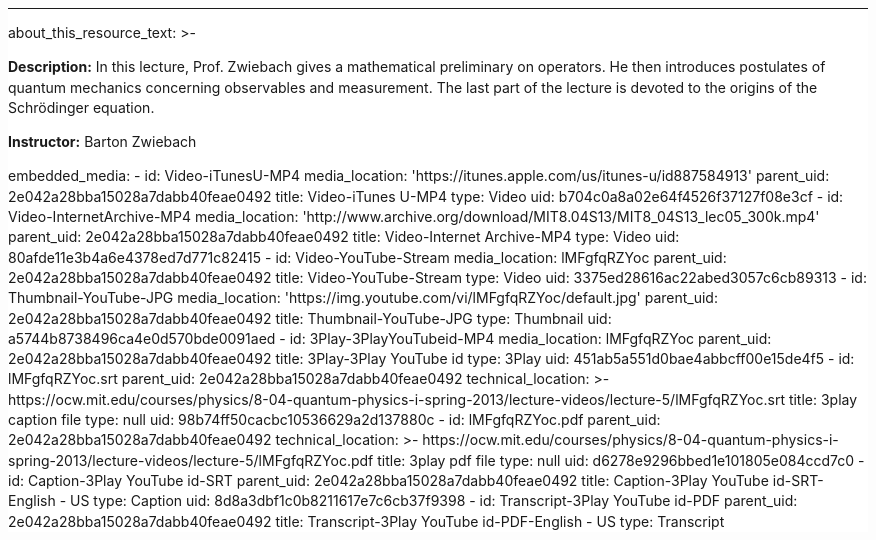 ---
about_this_resource_text: >-
  <p><strong>Description:</strong> In this lecture, Prof. Zwiebach gives a
  mathematical preliminary on operators. He then introduces postulates of
  quantum mechanics concerning observables and measurement. The last part of the
  lecture is devoted to the origins of the Schrödinger equation.</p>
  <p><strong>Instructor:</strong> Barton Zwiebach</p>
embedded_media:
  - id: Video-iTunesU-MP4
    media_location: 'https://itunes.apple.com/us/itunes-u/id887584913'
    parent_uid: 2e042a28bba15028a7dabb40feae0492
    title: Video-iTunes U-MP4
    type: Video
    uid: b704c0a8a02e64f4526f37127f08e3cf
  - id: Video-InternetArchive-MP4
    media_location: 'http://www.archive.org/download/MIT8.04S13/MIT8_04S13_lec05_300k.mp4'
    parent_uid: 2e042a28bba15028a7dabb40feae0492
    title: Video-Internet Archive-MP4
    type: Video
    uid: 80afde11e3b4a6e4378ed7d771c82415
  - id: Video-YouTube-Stream
    media_location: lMFgfqRZYoc
    parent_uid: 2e042a28bba15028a7dabb40feae0492
    title: Video-YouTube-Stream
    type: Video
    uid: 3375ed28616ac22abed3057c6cb89313
  - id: Thumbnail-YouTube-JPG
    media_location: 'https://img.youtube.com/vi/lMFgfqRZYoc/default.jpg'
    parent_uid: 2e042a28bba15028a7dabb40feae0492
    title: Thumbnail-YouTube-JPG
    type: Thumbnail
    uid: a5744b8738496ca4e0d570bde0091aed
  - id: 3Play-3PlayYouTubeid-MP4
    media_location: lMFgfqRZYoc
    parent_uid: 2e042a28bba15028a7dabb40feae0492
    title: 3Play-3Play YouTube id
    type: 3Play
    uid: 451ab5a551d0bae4abbcff00e15de4f5
  - id: lMFgfqRZYoc.srt
    parent_uid: 2e042a28bba15028a7dabb40feae0492
    technical_location: >-
      https://ocw.mit.edu/courses/physics/8-04-quantum-physics-i-spring-2013/lecture-videos/lecture-5/lMFgfqRZYoc.srt
    title: 3play caption file
    type: null
    uid: 98b74ff50cacbc10536629a2d137880c
  - id: lMFgfqRZYoc.pdf
    parent_uid: 2e042a28bba15028a7dabb40feae0492
    technical_location: >-
      https://ocw.mit.edu/courses/physics/8-04-quantum-physics-i-spring-2013/lecture-videos/lecture-5/lMFgfqRZYoc.pdf
    title: 3play pdf file
    type: null
    uid: d6278e9296bbed1e101805e084ccd7c0
  - id: Caption-3Play YouTube id-SRT
    parent_uid: 2e042a28bba15028a7dabb40feae0492
    title: Caption-3Play YouTube id-SRT-English - US
    type: Caption
    uid: 8d8a3dbf1c0b8211617e7c6cb37f9398
  - id: Transcript-3Play YouTube id-PDF
    parent_uid: 2e042a28bba15028a7dabb40feae0492
    title: Transcript-3Play YouTube id-PDF-English - US
    type: Transcript